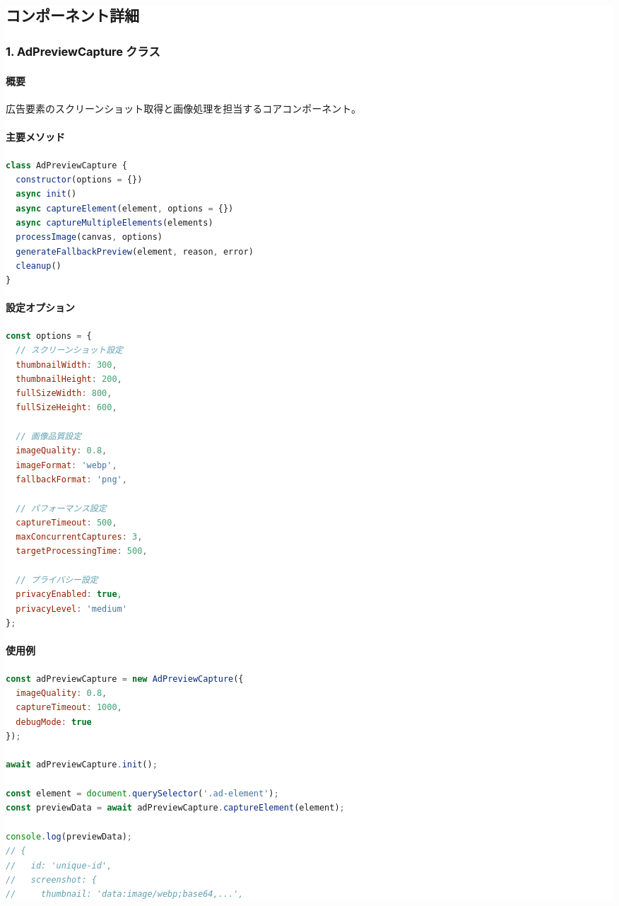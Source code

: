 ## コンポーネント詳細

### 1. AdPreviewCapture クラス

#### 概要
広告要素のスクリーンショット取得と画像処理を担当するコアコンポーネント。

#### 主要メソッド

```javascript
class AdPreviewCapture {
  constructor(options = {})
  async init()
  async captureElement(element, options = {})
  async captureMultipleElements(elements)
  processImage(canvas, options)
  generateFallbackPreview(element, reason, error)
  cleanup()
}
```

#### 設定オプション
```javascript
const options = {
  // スクリーンショット設定
  thumbnailWidth: 300,
  thumbnailHeight: 200,
  fullSizeWidth: 800,
  fullSizeHeight: 600,
  
  // 画像品質設定
  imageQuality: 0.8,
  imageFormat: 'webp',
  fallbackFormat: 'png',
  
  // パフォーマンス設定
  captureTimeout: 500,
  maxConcurrentCaptures: 3,
  targetProcessingTime: 500,
  
  // プライバシー設定
  privacyEnabled: true,
  privacyLevel: 'medium'
};
```

#### 使用例
```javascript
const adPreviewCapture = new AdPreviewCapture({
  imageQuality: 0.8,
  captureTimeout: 1000,
  debugMode: true
});

await adPreviewCapture.init();

const element = document.querySelector('.ad-element');
const previewData = await adPreviewCapture.captureElement(element);

console.log(previewData);
// {
//   id: 'unique-id',
//   screenshot: {
//     thumbnail: 'data:image/webp;base64,...',
```